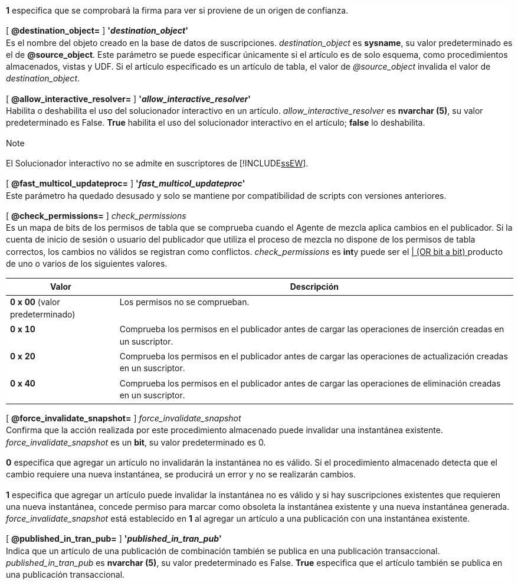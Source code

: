  **1** especifica que se comprobará la firma para ver si proviene de un origen de confianza.  
  
 [  **@destination_object=** ] **'***destination_object***'**  
 Es el nombre del objeto creado en la base de datos de suscripciones. *destination_object* es **sysname**, su valor predeterminado es el de **@source_object**. Este parámetro se puede especificar únicamente si el artículo es de solo esquema, como procedimientos almacenados, vistas y UDF. Si el artículo especificado es un artículo de tabla, el valor de *@source_object* invalida el valor de *destination_object*.  
  
 [  **@allow_interactive_resolver=** ] **'***allow_interactive_resolver***'**  
 Habilita o deshabilita el uso del solucionador interactivo en un artículo. *allow_interactive_resolver* es **nvarchar (5)**, su valor predeterminado es False. **True** habilita el uso del solucionador interactivo en el artículo; **false** lo deshabilita.  
  
> [!NOTE]  
>  El Solucionador interactivo no se admite en suscriptores de [!INCLUDE[ssEW](../../includes/ssew-md.md)].  
  
 [  **@fast_multicol_updateproc=** ] **'***fast_multicol_updateproc***'**  
 Este parámetro ha quedado desusado y solo se mantiene por compatibilidad de scripts con versiones anteriores.  
  
 [  **@check_permissions=** ] *check_permissions*  
 Es un mapa de bits de los permisos de tabla que se comprueba cuando el Agente de mezcla aplica cambios en el publicador. Si la cuenta de inicio de sesión o usuario del publicador que utiliza el proceso de mezcla no dispone de los permisos de tabla correctos, los cambios no válidos se registran como conflictos. *check_permissions* es **int**y puede ser el [| (OR bit a bit) ](../../t-sql/language-elements/bitwise-or-transact-sql.md) producto de uno o varios de los siguientes valores.  
  
|Valor|Descripción|  
|-----------|-----------------|  
|**0 x 00** (valor predeterminado)|Los permisos no se comprueban.|  
|**0 x 10**|Comprueba los permisos en el publicador antes de cargar las operaciones de inserción creadas en un suscriptor.|  
|**0 x 20**|Comprueba los permisos en el publicador antes de cargar las operaciones de actualización creadas en un suscriptor.|  
|**0 x 40**|Comprueba los permisos en el publicador antes de cargar las operaciones de eliminación creadas en un suscriptor.|  
  
 [  **@force_invalidate_snapshot=** ] *force_invalidate_snapshot*  
 Confirma que la acción realizada por este procedimiento almacenado puede invalidar una instantánea existente. *force_invalidate_snapshot* es un **bit**, su valor predeterminado es 0.  
  
 **0** especifica que agregar un artículo no invalidarán la instantánea no es válido. Si el procedimiento almacenado detecta que el cambio requiere una nueva instantánea, se producirá un error y no se realizarán cambios.  
  
 **1** especifica que agregar un artículo puede invalidar la instantánea no es válido y si hay suscripciones existentes que requieren una nueva instantánea, concede permiso para marcar como obsoleta la instantánea existente y una nueva instantánea generada. *force_invalidate_snapshot* está establecido en **1** al agregar un artículo a una publicación con una instantánea existente.  
  
 [  **@published_in_tran_pub=** ] **'***published_in_tran_pub***'**  
 Indica que un artículo de una publicación de combinación también se publica en una publicación transaccional. *published_in_tran_pub* es **nvarchar (5)**, su valor predeterminado es False. **True** especifica que el artículo también se publica en una publicación transaccional.  
  